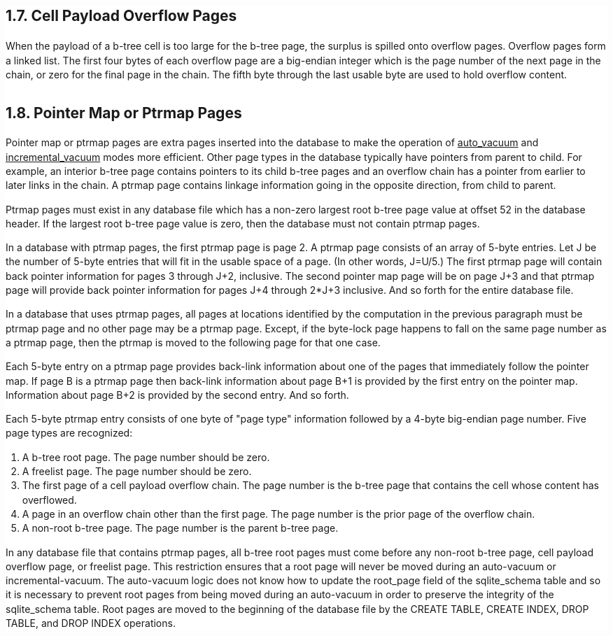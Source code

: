 

## 1.7. Cell Payload Overflow Pages

When the payload of a b-tree cell is too large for the b-tree page, the surplus is spilled onto overflow pages. Overflow pages form a linked list. The first four bytes of each overflow page are a big-endian integer which is the page number of the next page in the chain, or zero for the final page in the chain. The fifth byte through the last usable byte are used to hold overflow content.

## 1.8. Pointer Map or Ptrmap Pages

Pointer map or ptrmap pages are extra pages inserted into the database to make the operation of [auto_vacuum](https://sqlite.org/pragma.html#pragma_auto_vacuum) and [incremental_vacuum](https://sqlite.org/pragma.html#pragma_incremental_vacuum) modes more efficient. Other page types in the database typically have pointers from parent to child. For example, an interior b-tree page contains pointers to its child b-tree pages and an overflow chain has a pointer from earlier to later links in the chain. A ptrmap page contains linkage information going in the opposite direction, from child to parent.

Ptrmap pages must exist in any database file which has a non-zero largest root b-tree page value at offset 52 in the database header. If the largest root b-tree page value is zero, then the database must not contain ptrmap pages.

In a database with ptrmap pages, the first ptrmap page is page 2. A ptrmap page consists of an array of 5-byte entries. Let J be the number of 5-byte entries that will fit in the usable space of a page. (In other words, J=U/5.) The first ptrmap page will contain back pointer information for pages 3 through J+2, inclusive. The second pointer map page will be on page J+3 and that ptrmap page will provide back pointer information for pages J+4 through 2*J+3 inclusive. And so forth for the entire database file.

In a database that uses ptrmap pages, all pages at locations identified by the computation in the previous paragraph must be ptrmap page and no other page may be a ptrmap page. Except, if the byte-lock page happens to fall on the same page number as a ptrmap page, then the ptrmap is moved to the following page for that one case.

Each 5-byte entry on a ptrmap page provides back-link information about one of the pages that immediately follow the pointer map. If page B is a ptrmap page then back-link information about page B+1 is provided by the first entry on the pointer map. Information about page B+2 is provided by the second entry. And so forth.

Each 5-byte ptrmap entry consists of one byte of "page type" information followed by a 4-byte big-endian page number. Five page types are recognized:

1. A b-tree root page. The page number should be zero.
2. A freelist page. The page number should be zero.
3. The first page of a cell payload overflow chain. The page number is the b-tree page that contains the cell whose content has overflowed.
4. A page in an overflow chain other than the first page. The page number is the prior page of the overflow chain.
5. A non-root b-tree page. The page number is the parent b-tree page.

In any database file that contains ptrmap pages, all b-tree root pages must come before any non-root b-tree page, cell payload overflow page, or freelist page. This restriction ensures that a root page will never be moved during an auto-vacuum or incremental-vacuum. The auto-vacuum logic does not know how to update the root_page field of the sqlite_schema table and so it is necessary to prevent root pages from being moved during an auto-vacuum in order to preserve the integrity of the sqlite_schema table. Root pages are moved to the beginning of the database file by the CREATE TABLE, CREATE INDEX, DROP TABLE, and DROP INDEX operations.
